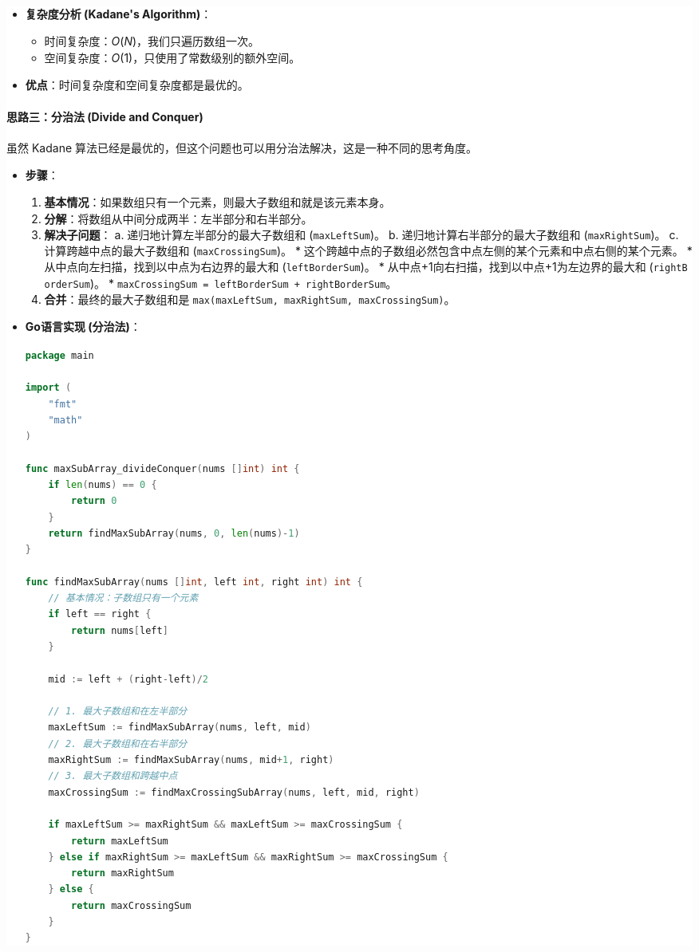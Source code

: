 * **复杂度分析 (Kadane's Algorithm)**：
    * 时间复杂度：$O(N)$，我们只遍历数组一次。
    * 空间复杂度：$O(1)$，只使用了常数级别的额外空间。

* **优点**：时间复杂度和空间复杂度都是最优的。

#### 思路三：分治法 (Divide and Conquer)

虽然 Kadane 算法已经是最优的，但这个问题也可以用分治法解决，这是一种不同的思考角度。

* **步骤**：
    1.  **基本情况**：如果数组只有一个元素，则最大子数组和就是该元素本身。
    2.  **分解**：将数组从中间分成两半：左半部分和右半部分。
    3.  **解决子问题**：
        a.  递归地计算左半部分的最大子数组和 (`maxLeftSum`)。
        b.  递归地计算右半部分的最大子数组和 (`maxRightSum`)。
        c.  计算跨越中点的最大子数组和 (`maxCrossingSum`)。
            * 这个跨越中点的子数组必然包含中点左侧的某个元素和中点右侧的某个元素。
            * 从中点向左扫描，找到以中点为右边界的最大和 (`leftBorderSum`)。
            * 从中点+1向右扫描，找到以中点+1为左边界的最大和 (`rightBorderSum`)。
            * `maxCrossingSum = leftBorderSum + rightBorderSum`。
    4.  **合并**：最终的最大子数组和是 `max(maxLeftSum, maxRightSum, maxCrossingSum)`。

* **Go语言实现 (分治法)**：
    ```go
    package main

    import (
        "fmt"
        "math"
    )

    func maxSubArray_divideConquer(nums []int) int {
        if len(nums) == 0 {
            return 0
        }
        return findMaxSubArray(nums, 0, len(nums)-1)
    }

    func findMaxSubArray(nums []int, left int, right int) int {
        // 基本情况：子数组只有一个元素
        if left == right {
            return nums[left]
        }

        mid := left + (right-left)/2

        // 1. 最大子数组和在左半部分
        maxLeftSum := findMaxSubArray(nums, left, mid)
        // 2. 最大子数组和在右半部分
        maxRightSum := findMaxSubArray(nums, mid+1, right)
        // 3. 最大子数组和跨越中点
        maxCrossingSum := findMaxCrossingSubArray(nums, left, mid, right)

        if maxLeftSum >= maxRightSum && maxLeftSum >= maxCrossingSum {
            return maxLeftSum
        } else if maxRightSum >= maxLeftSum && maxRightSum >= maxCrossingSum {
            return maxRightSum
        } else {
            return maxCrossingSum
        }
    }
